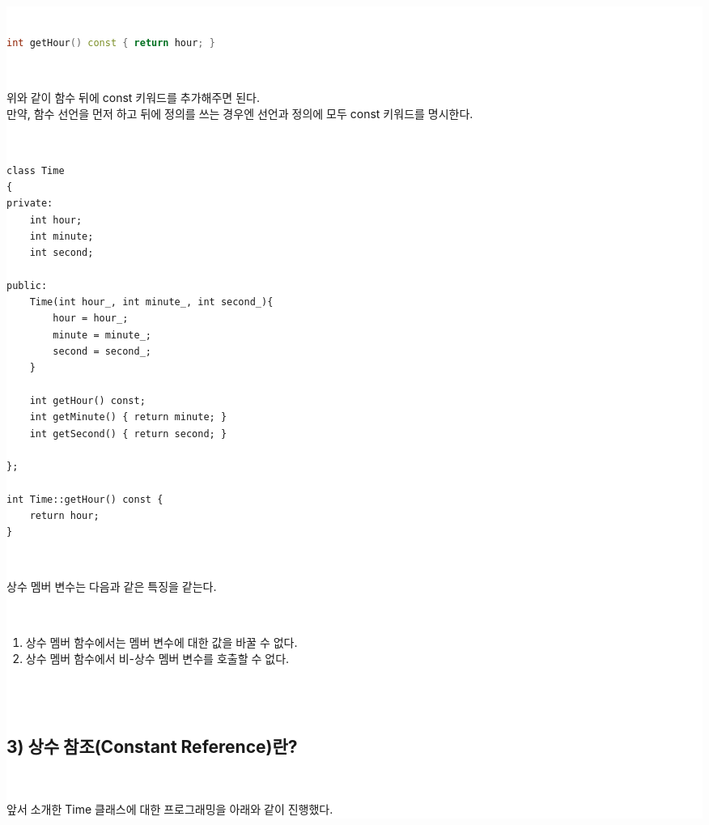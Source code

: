 <br/>

```c++
int getHour() const { return hour; }
```

<br/>

위와 같이 함수 뒤에 const 키워드를 추가해주면 된다. <br/>
만약, 함수 선언을 먼저 하고 뒤에 정의를 쓰는 경우엔 선언과 정의에 모두 const 키워드를 명시한다. <br/>

<br/>

```
class Time
{
private:
	int hour;
	int minute;
	int second;
	
public:
	Time(int hour_, int minute_, int second_){
		hour = hour_;
		minute = minute_;
		second = second_;
	}

	int getHour() const;
	int getMinute() { return minute; }
	int getSecond() { return second; }
	
};

int Time::getHour() const { 
	return hour; 
}
```

<br/>

상수 멤버 변수는 다음과 같은 특징을 같는다. <br/>

<br/>

1. 상수 멤버 함수에서는 멤버 변수에 대한 값을 바꿀 수 없다. <br/>
2. 상수 멤버 함수에서 비-상수 멤버 변수를 호출할 수 없다. <br/>

<br/>
<br/>

## 3) 상수 참조(Constant Reference)란?

<br/>

앞서 소개한 Time 클래스에 대한 프로그래밍을 아래와 같이 진행했다. <br/>

